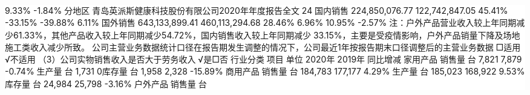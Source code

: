 9.33%
-1.84%
分地区
青岛英派斯健康科技股份有限公司2020年年度报告全文
24
国内销售
224,850,076.77
122,742,847.05
45.41%
-33.15%
-39.88%
6.11%
国外销售
643,133,899.41
460,113,294.68
28.46%
6.96%
10.95%
-2.57%
注：户外产品营业收入较上年同期减少61.33%，其他产品收入较上年同期减少54.72%，国内销售收入较上年同期减少
33.15%，主要是受疫情影响，户外产品销量下降及场地施工类收入减少所致。
公司主营业务数据统计口径在报告期发生调整的情况下，公司最近1年按报告期末口径调整后的主营业务数据
□适用√不适用
（3）公司实物销售收入是否大于劳务收入
√是□否
行业分类
项目
单位
2020年
2019年
同比增减
家用产品
销售量
台
7,821
7,879
-0.74%
生产量
台
1,731
0库存量
台
1,958
2,328
-15.89%
商用产品
销售量
台
184,783
177,177
4.29%
生产量
台
185,023
168,922
9.53%
库存量
台
24,984
25,798
-3.16%
户外产品
销售量
台